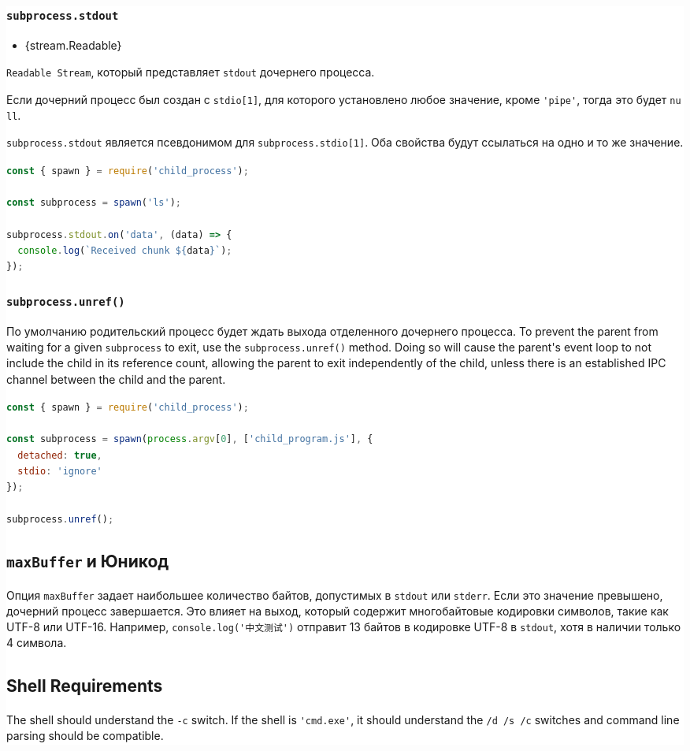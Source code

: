 ### `subprocess.stdout`


* {stream.Readable}

`Readable Stream`, который представляет `stdout` дочернего процесса.

Если дочерний процесс был создан с `stdio[1]`, для которого установлено любое значение, кроме `'pipe'`, тогда это будет `null`.

`subprocess.stdout` является псевдонимом для `subprocess.stdio[1]`. Оба свойства будут ссылаться на одно и то же значение.

```js
const { spawn } = require('child_process');

const subprocess = spawn('ls');

subprocess.stdout.on('data', (data) => {
  console.log(`Received chunk ${data}`);
});
```

### `subprocess.unref()`


По умолчанию родительский процесс будет ждать выхода отделенного дочернего процесса. To prevent the parent from waiting for a given `subprocess` to exit, use the `subprocess.unref()` method. Doing so will cause the parent's event loop to not include the child in its reference count, allowing the parent to exit independently of the child, unless there is an established IPC channel between the child and the parent.

```js
const { spawn } = require('child_process');

const subprocess = spawn(process.argv[0], ['child_program.js'], {
  detached: true,
  stdio: 'ignore'
});

subprocess.unref();
```

## `maxBuffer` и Юникод

Опция `maxBuffer` задает наибольшее количество байтов, допустимых в `stdout` или `stderr`. Если это значение превышено, дочерний процесс завершается. Это влияет на выход, который содержит многобайтовые кодировки символов, такие как UTF-8 или UTF-16. Например, `console.log('中文测试')` отправит 13 байтов в кодировке UTF-8 в `stdout`, хотя в наличии только 4 символа.

## Shell Requirements

The shell should understand the `-c` switch. If the shell is `'cmd.exe'`, it should understand the `/d /s /c` switches and command line parsing should be compatible.
